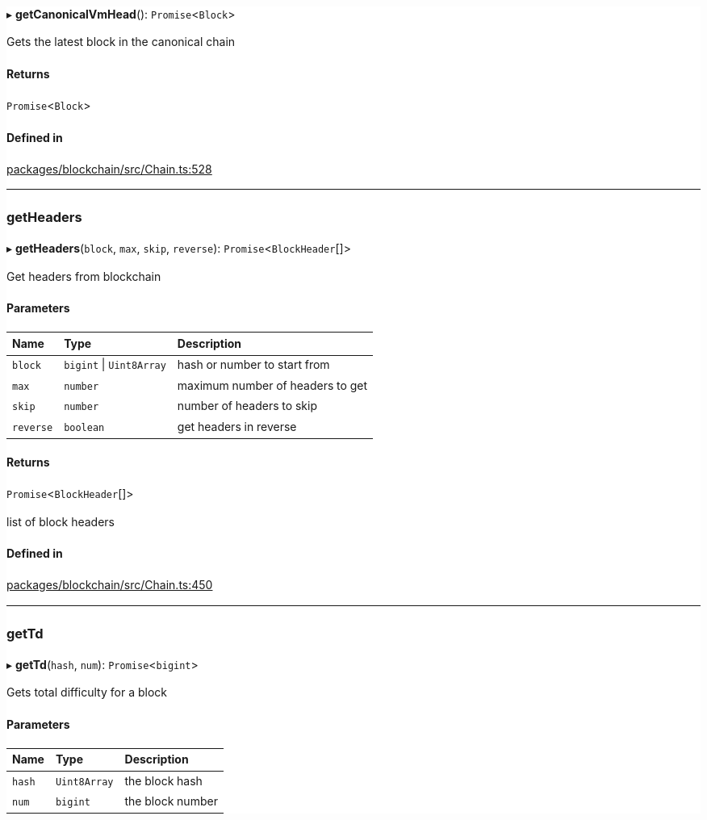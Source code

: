 ▸ **getCanonicalVmHead**(): `Promise`\<`Block`\>

Gets the latest block in the canonical chain

#### Returns

`Promise`\<`Block`\>

#### Defined in

[packages/blockchain/src/Chain.ts:528](https://github.com/evmts/tevm-monorepo/blob/main/packages/blockchain/src/Chain.ts#L528)

___

### getHeaders

▸ **getHeaders**(`block`, `max`, `skip`, `reverse`): `Promise`\<`BlockHeader`[]\>

Get headers from blockchain

#### Parameters

| Name | Type | Description |
| :------ | :------ | :------ |
| `block` | `bigint` \| `Uint8Array` | hash or number to start from |
| `max` | `number` | maximum number of headers to get |
| `skip` | `number` | number of headers to skip |
| `reverse` | `boolean` | get headers in reverse |

#### Returns

`Promise`\<`BlockHeader`[]\>

list of block headers

#### Defined in

[packages/blockchain/src/Chain.ts:450](https://github.com/evmts/tevm-monorepo/blob/main/packages/blockchain/src/Chain.ts#L450)

___

### getTd

▸ **getTd**(`hash`, `num`): `Promise`\<`bigint`\>

Gets total difficulty for a block

#### Parameters

| Name | Type | Description |
| :------ | :------ | :------ |
| `hash` | `Uint8Array` | the block hash |
| `num` | `bigint` | the block number |

